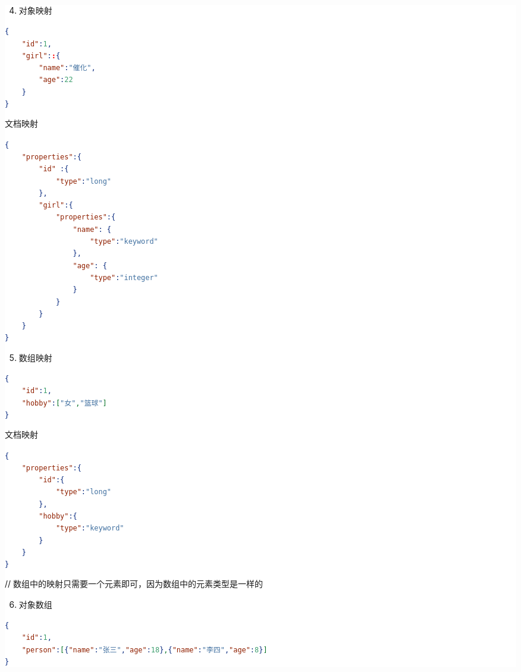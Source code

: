 4. 对象映射
```JSON
{
    "id":1,
    "girl"::{
        "name":"催化",
        "age":22
    }
}
```
文档映射  
```JSON
{
    "properties":{
        "id" :{
            "type":"long"
        },
        "girl":{
            "properties":{
                "name": {
                    "type":"keyword"
                },
                "age": {
                    "type":"integer"
                }
            }
        }
    }
}
```
5. 数组映射  
```json
{
    "id":1,
    "hobby":["女","篮球"]
}
```
文档映射
```json
{
    "properties":{
        "id":{
            "type":"long"
        },
        "hobby":{
            "type":"keyword"
        }
    }
}
```
// 数组中的映射只需要一个元素即可，因为数组中的元素类型是一样的

6. 对象数组
```json
{
    "id":1,
    "person":[{"name":"张三","age":18},{"name":"李四","age":8}]
}
```

